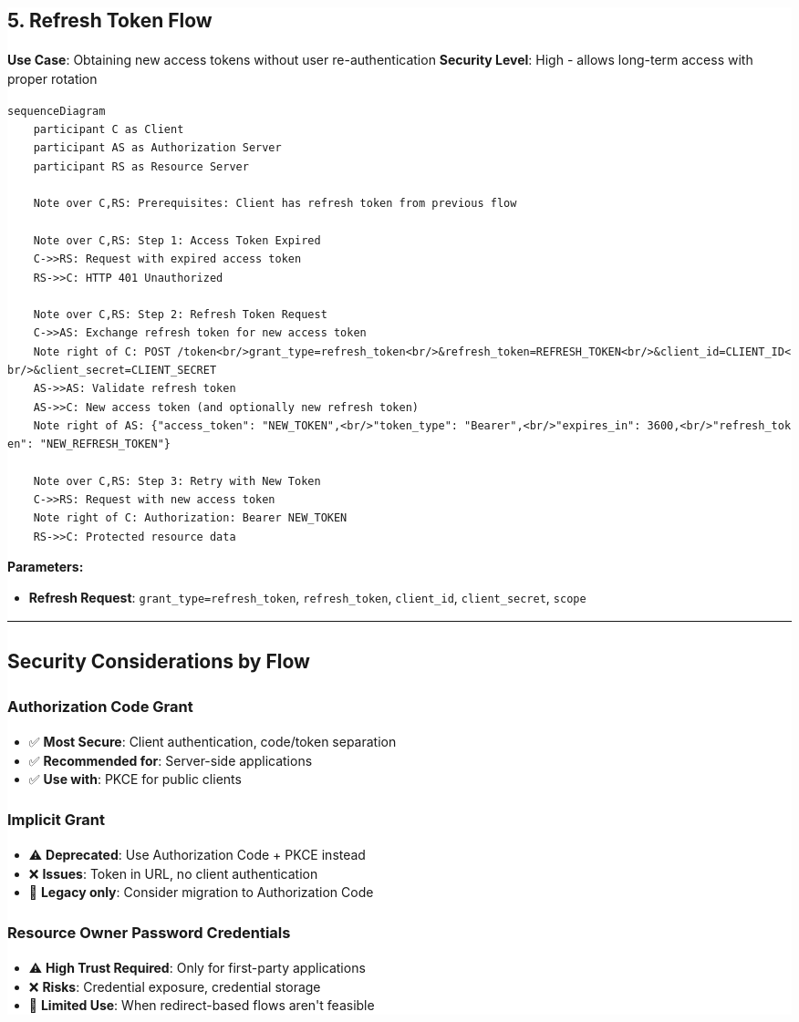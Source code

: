 ## 5. Refresh Token Flow

**Use Case**: Obtaining new access tokens without user re-authentication
**Security Level**: High - allows long-term access with proper rotation

```mermaid
sequenceDiagram
    participant C as Client
    participant AS as Authorization Server
    participant RS as Resource Server

    Note over C,RS: Prerequisites: Client has refresh token from previous flow

    Note over C,RS: Step 1: Access Token Expired
    C->>RS: Request with expired access token
    RS->>C: HTTP 401 Unauthorized

    Note over C,RS: Step 2: Refresh Token Request
    C->>AS: Exchange refresh token for new access token
    Note right of C: POST /token<br/>grant_type=refresh_token<br/>&refresh_token=REFRESH_TOKEN<br/>&client_id=CLIENT_ID<br/>&client_secret=CLIENT_SECRET
    AS->>AS: Validate refresh token
    AS->>C: New access token (and optionally new refresh token)
    Note right of AS: {"access_token": "NEW_TOKEN",<br/>"token_type": "Bearer",<br/>"expires_in": 3600,<br/>"refresh_token": "NEW_REFRESH_TOKEN"}

    Note over C,RS: Step 3: Retry with New Token
    C->>RS: Request with new access token
    Note right of C: Authorization: Bearer NEW_TOKEN
    RS->>C: Protected resource data
```

**Parameters:**
- **Refresh Request**: `grant_type=refresh_token`, `refresh_token`, `client_id`, `client_secret`, `scope`

---

## Security Considerations by Flow

### Authorization Code Grant
- ✅ **Most Secure**: Client authentication, code/token separation
- ✅ **Recommended for**: Server-side applications
- ✅ **Use with**: PKCE for public clients

### Implicit Grant
- ⚠️ **Deprecated**: Use Authorization Code + PKCE instead
- ❌ **Issues**: Token in URL, no client authentication
- 📝 **Legacy only**: Consider migration to Authorization Code

### Resource Owner Password Credentials
- ⚠️ **High Trust Required**: Only for first-party applications
- ❌ **Risks**: Credential exposure, credential storage
- 📝 **Limited Use**: When redirect-based flows aren't feasible
